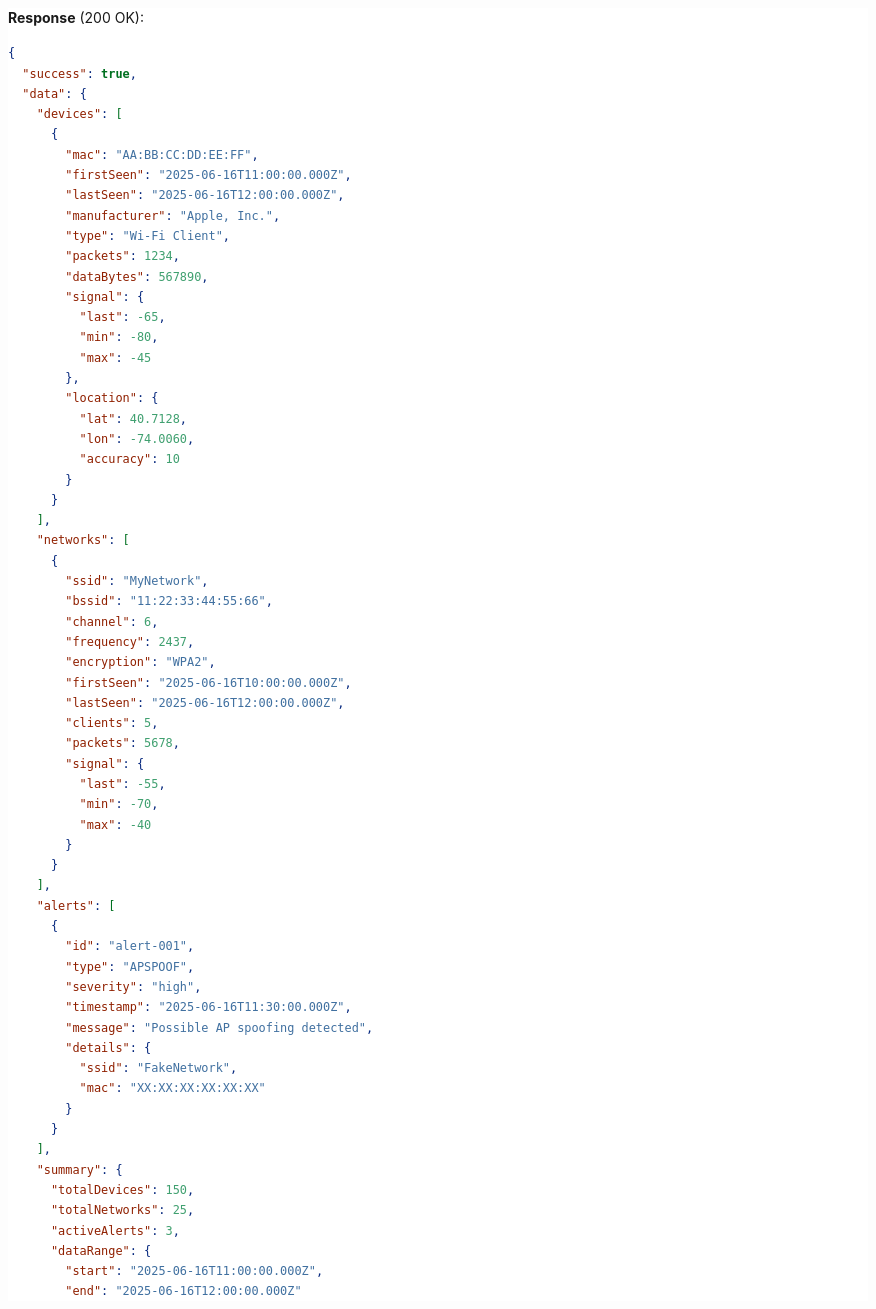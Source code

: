 **Response** (200 OK):
```json
{
  "success": true,
  "data": {
    "devices": [
      {
        "mac": "AA:BB:CC:DD:EE:FF",
        "firstSeen": "2025-06-16T11:00:00.000Z",
        "lastSeen": "2025-06-16T12:00:00.000Z",
        "manufacturer": "Apple, Inc.",
        "type": "Wi-Fi Client",
        "packets": 1234,
        "dataBytes": 567890,
        "signal": {
          "last": -65,
          "min": -80,
          "max": -45
        },
        "location": {
          "lat": 40.7128,
          "lon": -74.0060,
          "accuracy": 10
        }
      }
    ],
    "networks": [
      {
        "ssid": "MyNetwork",
        "bssid": "11:22:33:44:55:66",
        "channel": 6,
        "frequency": 2437,
        "encryption": "WPA2",
        "firstSeen": "2025-06-16T10:00:00.000Z",
        "lastSeen": "2025-06-16T12:00:00.000Z",
        "clients": 5,
        "packets": 5678,
        "signal": {
          "last": -55,
          "min": -70,
          "max": -40
        }
      }
    ],
    "alerts": [
      {
        "id": "alert-001",
        "type": "APSPOOF",
        "severity": "high",
        "timestamp": "2025-06-16T11:30:00.000Z",
        "message": "Possible AP spoofing detected",
        "details": {
          "ssid": "FakeNetwork",
          "mac": "XX:XX:XX:XX:XX:XX"
        }
      }
    ],
    "summary": {
      "totalDevices": 150,
      "totalNetworks": 25,
      "activeAlerts": 3,
      "dataRange": {
        "start": "2025-06-16T11:00:00.000Z",
        "end": "2025-06-16T12:00:00.000Z"
```